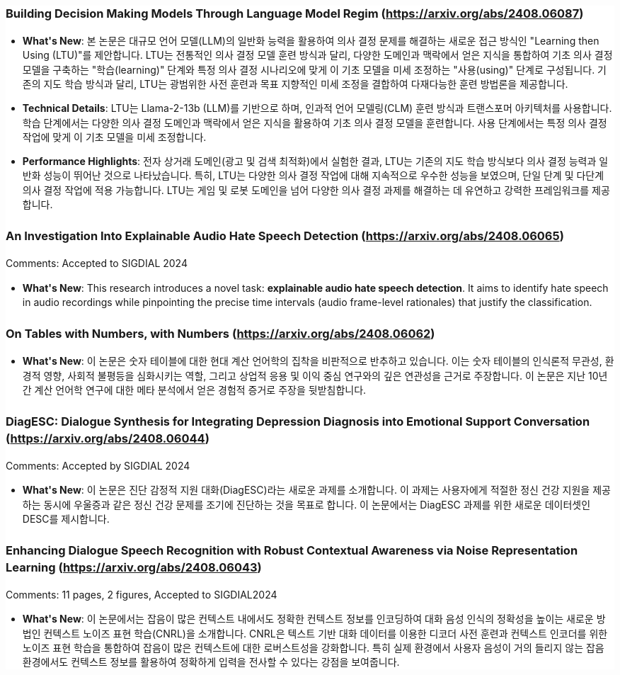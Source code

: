 ### Building Decision Making Models Through Language Model Regim (https://arxiv.org/abs/2408.06087)
- **What's New**: 본 논문은 대규모 언어 모델(LLM)의 일반화 능력을 활용하여 의사 결정 문제를 해결하는 새로운 접근 방식인 "Learning then Using (LTU)"를 제안합니다. LTU는 전통적인 의사 결정 모델 훈련 방식과 달리, 다양한 도메인과 맥락에서 얻은 지식을 통합하여 기초 의사 결정 모델을 구축하는 "학습(learning)" 단계와 특정 의사 결정 시나리오에 맞게 이 기초 모델을 미세 조정하는 "사용(using)" 단계로 구성됩니다. 기존의 지도 학습 방식과 달리, LTU는 광범위한 사전 훈련과 목표 지향적인 미세 조정을 결합하여 다재다능한 훈련 방법론을 제공합니다.

- **Technical Details**: LTU는 Llama-2-13b (LLM)를 기반으로 하며, 인과적 언어 모델링(CLM) 훈련 방식과 트랜스포머 아키텍처를 사용합니다. 학습 단계에서는 다양한 의사 결정 도메인과 맥락에서 얻은 지식을 활용하여 기초 의사 결정 모델을 훈련합니다. 사용 단계에서는 특정 의사 결정 작업에 맞게 이 기초 모델을 미세 조정합니다.

- **Performance Highlights**: 전자 상거래 도메인(광고 및 검색 최적화)에서 실험한 결과, LTU는 기존의 지도 학습 방식보다 의사 결정 능력과 일반화 성능이 뛰어난 것으로 나타났습니다. 특히, LTU는 다양한 의사 결정 작업에 대해 지속적으로 우수한 성능을 보였으며, 단일 단계 및 다단계 의사 결정 작업에 적용 가능합니다. LTU는 게임 및 로봇 도메인을 넘어 다양한 의사 결정 과제를 해결하는 데 유연하고 강력한 프레임워크를 제공합니다.



### An Investigation Into Explainable Audio Hate Speech Detection (https://arxiv.org/abs/2408.06065)
Comments:
          Accepted to SIGDIAL 2024

- **What's New**: This research introduces a novel task: **explainable audio hate speech detection**. It aims to identify hate speech in audio recordings while pinpointing the precise time intervals (audio frame-level rationales) that justify the classification.



### On Tables with Numbers, with Numbers (https://arxiv.org/abs/2408.06062)
- **What's New**: 이 논문은 숫자 테이블에 대한 현대 계산 언어학의 집착을 비판적으로 반추하고 있습니다. 이는 숫자 테이블의 인식론적 무관성, 환경적 영향, 사회적 불평등을 심화시키는 역할, 그리고 상업적 응용 및 이익 중심 연구와의 깊은 연관성을 근거로 주장합니다. 이 논문은 지난 10년간 계산 언어학 연구에 대한 메타 분석에서 얻은 경험적 증거로 주장을 뒷받침합니다.



### DiagESC: Dialogue Synthesis for Integrating Depression Diagnosis into Emotional Support Conversation (https://arxiv.org/abs/2408.06044)
Comments:
          Accepted by SIGDIAL 2024

- **What's New**: 이 논문은 진단 감정적 지원 대화(DiagESC)라는 새로운 과제를 소개합니다. 이 과제는 사용자에게 적절한 정신 건강 지원을 제공하는 동시에 우울증과 같은 정신 건강 문제를 조기에 진단하는 것을 목표로 합니다. 이 논문에서는 DiagESC 과제를 위한 새로운 데이터셋인 DESC를 제시합니다.



### Enhancing Dialogue Speech Recognition with Robust Contextual Awareness via Noise Representation Learning (https://arxiv.org/abs/2408.06043)
Comments:
          11 pages, 2 figures, Accepted to SIGDIAL2024

- **What's New**: 이 논문에서는 잡음이 많은 컨텍스트 내에서도 정확한 컨텍스트 정보를 인코딩하여 대화 음성 인식의 정확성을 높이는 새로운 방법인 컨텍스트 노이즈 표현 학습(CNRL)을 소개합니다. CNRL은 텍스트 기반 대화 데이터를 이용한 디코더 사전 훈련과 컨텍스트 인코더를 위한 노이즈 표현 학습을 통합하여 잡음이 많은 컨텍스트에 대한 로버스트성을 강화합니다. 특히 실제 환경에서 사용자 음성이 거의 들리지 않는 잡음 환경에서도 컨텍스트 정보를 활용하여 정확하게 입력을 전사할 수 있다는 강점을 보여줍니다.
